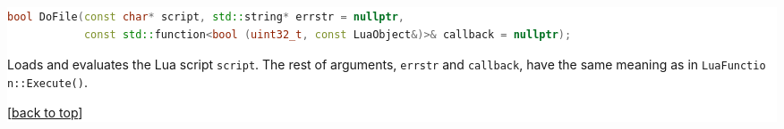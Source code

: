 ```c++
bool DoFile(const char* script, std::string* errstr = nullptr,
            const std::function<bool (uint32_t, const LuaObject&)>& callback = nullptr);
```

Loads and evaluates the Lua script `script`. The rest of arguments, `errstr` and `callback`, have the same meaning as in `LuaFunction::Execute()`.

[[back to top](#table-of-contents)]
